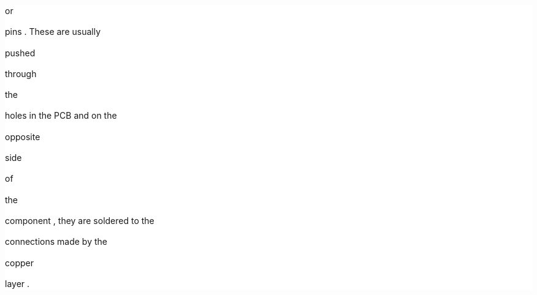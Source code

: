 or
 
pins
. These are 
usually
 
pushed
 
through
 
the
 
holes
 in 
the
 PCB and on 
the
 
opposite
 
side
 
of
 
the
 
component
, 
they
 are 
soldered
 to 
the
 
connections
 made by 
the
 
copper
 
layer
.
